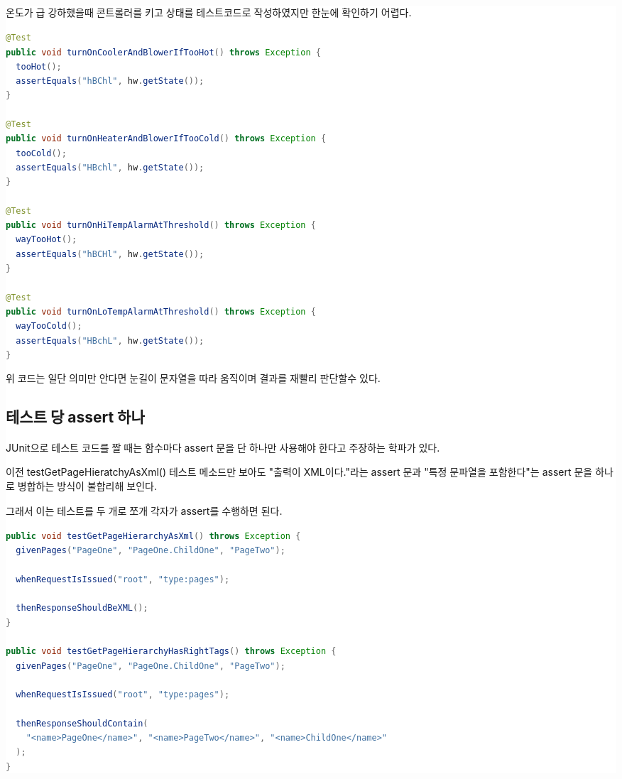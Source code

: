 온도가 급 강하했을때 콘트롤러를 키고 상태를 테스트코드로 작성하였지만 한눈에 확인하기 어렵다.

```java
@Test
public void turnOnCoolerAndBlowerIfTooHot() throws Exception {
  tooHot();
  assertEquals("hBChl", hw.getState()); 
}
  
@Test
public void turnOnHeaterAndBlowerIfTooCold() throws Exception {
  tooCold();
  assertEquals("HBchl", hw.getState()); 
}

@Test
public void turnOnHiTempAlarmAtThreshold() throws Exception {
  wayTooHot();
  assertEquals("hBCHl", hw.getState()); 
}

@Test
public void turnOnLoTempAlarmAtThreshold() throws Exception {
  wayTooCold();
  assertEquals("HBchL", hw.getState()); 
}
```

위 코드는 일단 의미만 안다면 눈길이 문자열을 따라 움직이며 결과를 재빨리 판단할수 있다.

## 테스트 당 assert 하나

JUnit으로 테스트 코드를 짤 때는 함수마다 assert 문을 단 하나만 사용해야 한다고 주장하는 학파가 있다.

이전 testGetPageHieratchyAsXml\(\) 테스트 메소드만 보아도 "출력이 XML이다."라는 assert 문과 "특정 문파열을 포함한다"는 assert 문을 하나로 병합하는 방식이 불합리해 보인다.

그래서 이는 테스트를 두 개로 쪼개 각자가 assert를 수행하면 된다.

```java
public void testGetPageHierarchyAsXml() throws Exception { 
  givenPages("PageOne", "PageOne.ChildOne", "PageTwo");
  
  whenRequestIsIssued("root", "type:pages");
  
  thenResponseShouldBeXML(); 
}

public void testGetPageHierarchyHasRightTags() throws Exception { 
  givenPages("PageOne", "PageOne.ChildOne", "PageTwo");
  
  whenRequestIsIssued("root", "type:pages");
  
  thenResponseShouldContain(
    "<name>PageOne</name>", "<name>PageTwo</name>", "<name>ChildOne</name>"
  ); 
}
```
